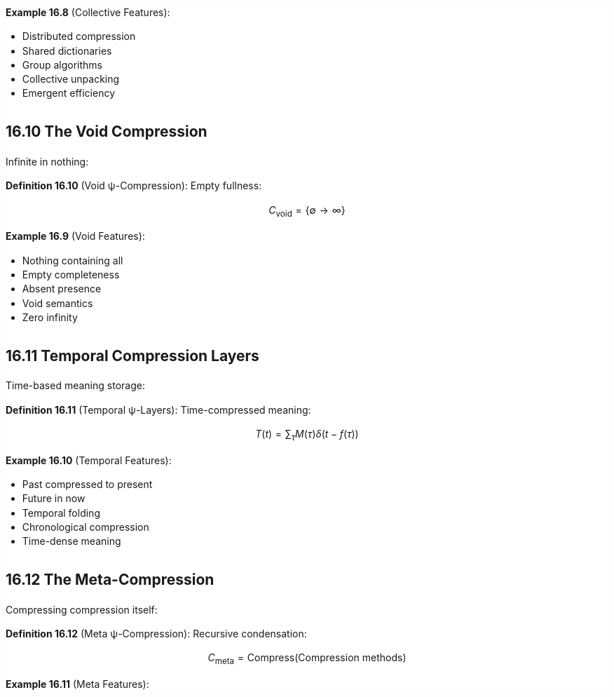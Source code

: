 **Example 16.8** (Collective Features):

- Distributed compression
- Shared dictionaries
- Group algorithms
- Collective unpacking
- Emergent efficiency

## 16.10 The Void Compression

Infinite in nothing:

**Definition 16.10** (Void ψ-Compression): Empty fullness:

$$
C_{\text{void}} = \{\emptyset \rightarrow \infty\}
$$

**Example 16.9** (Void Features):

- Nothing containing all
- Empty completeness
- Absent presence
- Void semantics
- Zero infinity

## 16.11 Temporal Compression Layers

Time-based meaning storage:

**Definition 16.11** (Temporal ψ-Layers): Time-compressed meaning:

$$
T(t) = \sum_{\tau} M(\tau) \delta(t - f(\tau))
$$

**Example 16.10** (Temporal Features):

- Past compressed to present
- Future in now
- Temporal folding
- Chronological compression
- Time-dense meaning

## 16.12 The Meta-Compression

Compressing compression itself:

**Definition 16.12** (Meta ψ-Compression): Recursive condensation:

$$
C_{\text{meta}} = \text{Compress}(\text{Compression methods})
$$

**Example 16.11** (Meta Features):
